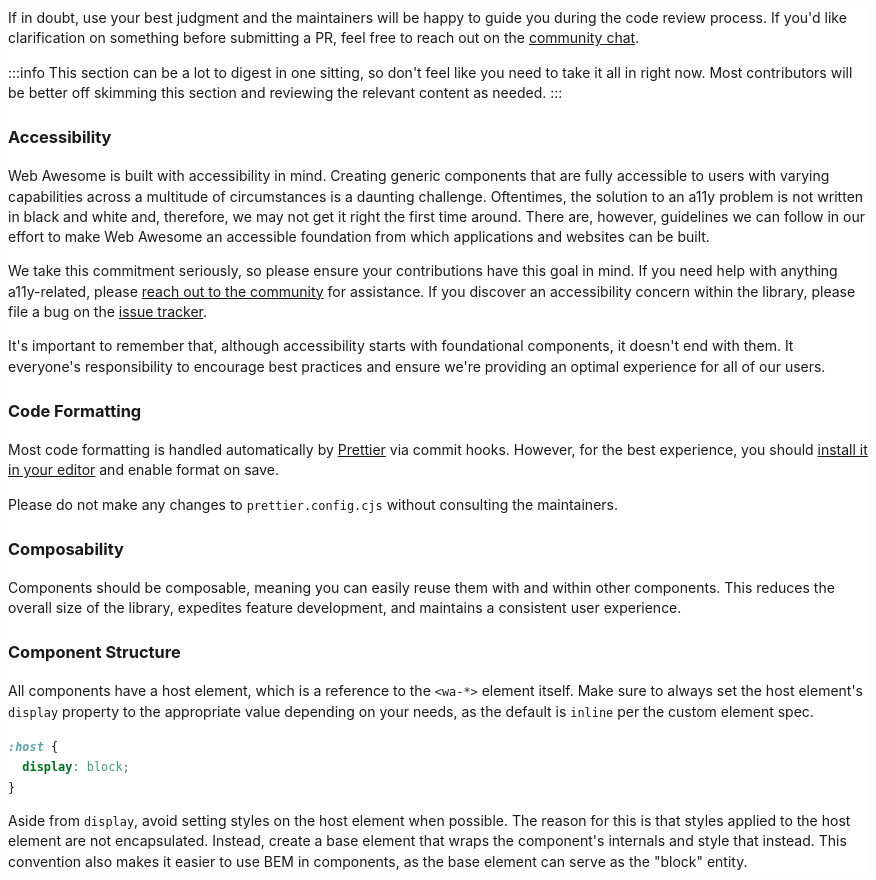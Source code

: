 If in doubt, use your best judgment and the maintainers will be happy to guide you during the code review process. If you'd like clarification on something before submitting a PR, feel free to reach out on the [community chat](https://discord.gg/mg8f26C).

:::info
This section can be a lot to digest in one sitting, so don't feel like you need to take it all in right now. Most contributors will be better off skimming this section and reviewing the relevant content as needed.
:::

### Accessibility

Web Awesome is built with accessibility in mind. Creating generic components that are fully accessible to users with varying capabilities across a multitude of circumstances is a daunting challenge. Oftentimes, the solution to an a11y problem is not written in black and white and, therefore, we may not get it right the first time around. There are, however, guidelines we can follow in our effort to make Web Awesome an accessible foundation from which applications and websites can be built.

We take this commitment seriously, so please ensure your contributions have this goal in mind. If you need help with anything a11y-related, please [reach out to the community](/resources/community) for assistance. If you discover an accessibility concern within the library, please file a bug on the [issue tracker](https://github.com/shoelace-style/shoelace/issues).

It's important to remember that, although accessibility starts with foundational components, it doesn't end with them. It everyone's responsibility to encourage best practices and ensure we're providing an optimal experience for all of our users.

### Code Formatting

Most code formatting is handled automatically by [Prettier](https://prettier.io/) via commit hooks. However, for the best experience, you should [install it in your editor](https://prettier.io/docs/en/editors.html) and enable format on save.

Please do not make any changes to `prettier.config.cjs` without consulting the maintainers.

### Composability

Components should be composable, meaning you can easily reuse them with and within other components. This reduces the overall size of the library, expedites feature development, and maintains a consistent user experience.

### Component Structure

All components have a host element, which is a reference to the `<wa-*>` element itself. Make sure to always set the host element's `display` property to the appropriate value depending on your needs, as the default is `inline` per the custom element spec.

```css
:host {
  display: block;
}
```

Aside from `display`, avoid setting styles on the host element when possible. The reason for this is that styles applied to the host element are not encapsulated. Instead, create a base element that wraps the component's internals and style that instead. This convention also makes it easier to use BEM in components, as the base element can serve as the "block" entity.
